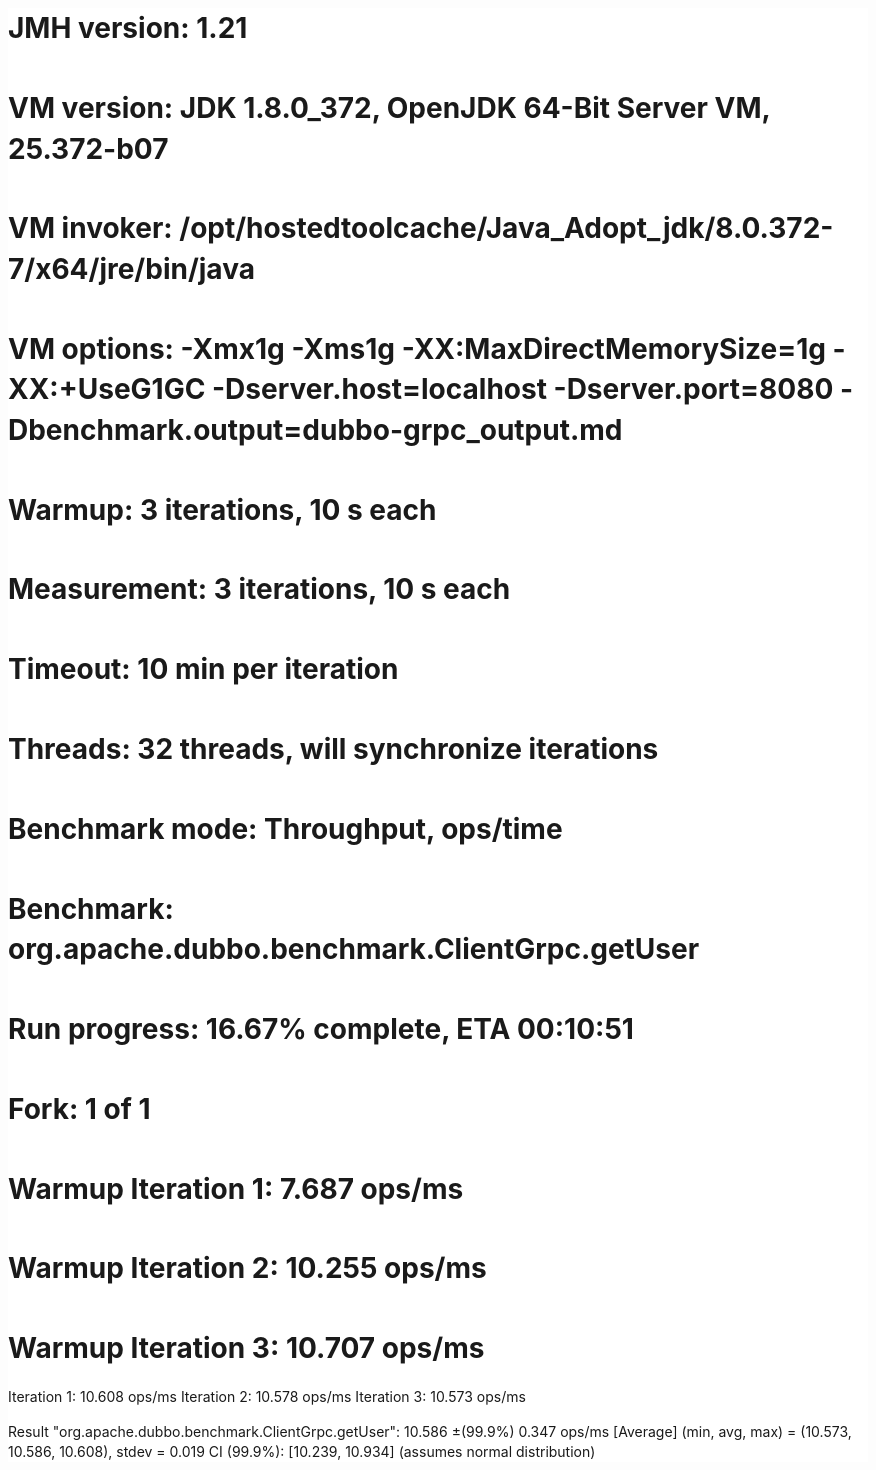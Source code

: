 
# JMH version: 1.21
# VM version: JDK 1.8.0_372, OpenJDK 64-Bit Server VM, 25.372-b07
# VM invoker: /opt/hostedtoolcache/Java_Adopt_jdk/8.0.372-7/x64/jre/bin/java
# VM options: -Xmx1g -Xms1g -XX:MaxDirectMemorySize=1g -XX:+UseG1GC -Dserver.host=localhost -Dserver.port=8080 -Dbenchmark.output=dubbo-grpc_output.md
# Warmup: 3 iterations, 10 s each
# Measurement: 3 iterations, 10 s each
# Timeout: 10 min per iteration
# Threads: 32 threads, will synchronize iterations
# Benchmark mode: Throughput, ops/time
# Benchmark: org.apache.dubbo.benchmark.ClientGrpc.getUser

# Run progress: 16.67% complete, ETA 00:10:51
# Fork: 1 of 1
# Warmup Iteration   1: 7.687 ops/ms
# Warmup Iteration   2: 10.255 ops/ms
# Warmup Iteration   3: 10.707 ops/ms
Iteration   1: 10.608 ops/ms
Iteration   2: 10.578 ops/ms
Iteration   3: 10.573 ops/ms


Result "org.apache.dubbo.benchmark.ClientGrpc.getUser":
  10.586 ±(99.9%) 0.347 ops/ms [Average]
  (min, avg, max) = (10.573, 10.586, 10.608), stdev = 0.019
  CI (99.9%): [10.239, 10.934] (assumes normal distribution)
